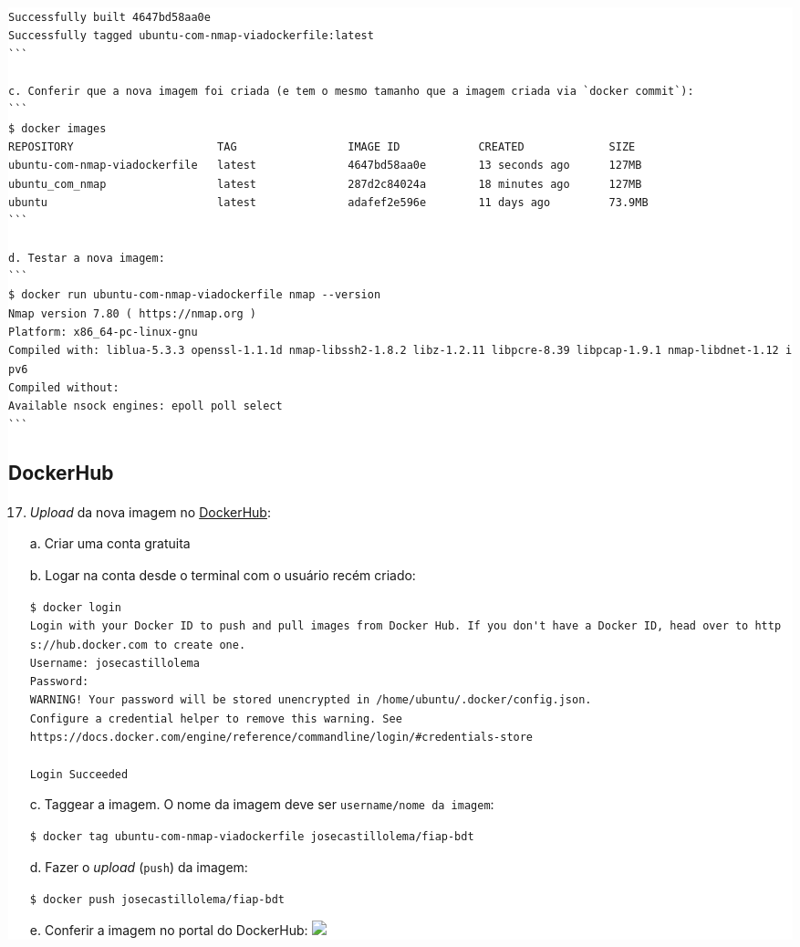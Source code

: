     Successfully built 4647bd58aa0e
    Successfully tagged ubuntu-com-nmap-viadockerfile:latest
    ```
    
    c. Conferir que a nova imagem foi criada (e tem o mesmo tamanho que a imagem criada via `docker commit`):
    ```
    $ docker images
    REPOSITORY                      TAG                 IMAGE ID            CREATED             SIZE
    ubuntu-com-nmap-viadockerfile   latest              4647bd58aa0e        13 seconds ago      127MB
    ubuntu_com_nmap                 latest              287d2c84024a        18 minutes ago      127MB
    ubuntu                          latest              adafef2e596e        11 days ago         73.9MB
    ```
    
    d. Testar a nova imagem:
    ```
    $ docker run ubuntu-com-nmap-viadockerfile nmap --version
    Nmap version 7.80 ( https://nmap.org )
    Platform: x86_64-pc-linux-gnu
    Compiled with: liblua-5.3.3 openssl-1.1.1d nmap-libssh2-1.8.2 libz-1.2.11 libpcre-8.39 libpcap-1.9.1 nmap-libdnet-1.12 ipv6
    Compiled without:
    Available nsock engines: epoll poll select
    ```
 
## DockerHub
 
17. *Upload* da nova imagem no [DockerHub](https://hub.docker.com/):

    a. Criar uma conta gratuita
    
    b. Logar na conta desde o terminal com o usuário recém criado:
    ```
    $ docker login
    Login with your Docker ID to push and pull images from Docker Hub. If you don't have a Docker ID, head over to https://hub.docker.com to create one.
    Username: josecastillolema
    Password: 
    WARNING! Your password will be stored unencrypted in /home/ubuntu/.docker/config.json.
    Configure a credential helper to remove this warning. See
    https://docs.docker.com/engine/reference/commandline/login/#credentials-store

    Login Succeeded
    ```
    
    c. Taggear a imagem. O nome da imagem deve ser `username/nome da imagem`:
    ```
    $ docker tag ubuntu-com-nmap-viadockerfile josecastillolema/fiap-bdt
    ```
    
    d. Fazer o *upload* (`push`) da imagem:
    ```
    $ docker push josecastillolema/fiap-bdt
    ```
    
    e. Conferir a imagem no portal do DockerHub:
       ![](https://raw.githubusercontent.com/josecastillolema/fiap/master/mob/cloud/img/docker0.png)
